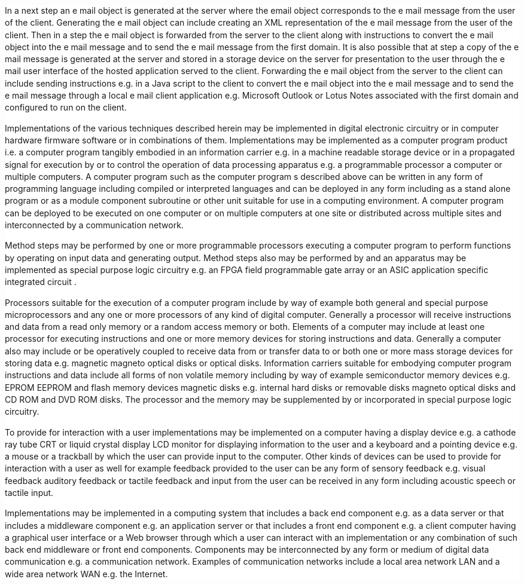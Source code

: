 In a next step an e mail object is generated at the server where the email object corresponds to the e mail message from the user of the client. Generating the e mail object can include creating an XML representation of the e mail message from the user of the client. Then in a step the e mail object is forwarded from the server to the client along with instructions to convert the e mail object into the e mail message and to send the e mail message from the first domain. It is also possible that at step a copy of the e mail message is generated at the server and stored in a storage device on the server for presentation to the user through the e mail user interface of the hosted application served to the client. Forwarding the e mail object from the server to the client can include sending instructions e.g. in a Java script to the client to convert the e mail object into the e mail message and to send the e mail message through a local e mail client application e.g. Microsoft Outlook or Lotus Notes associated with the first domain and configured to run on the client.

Implementations of the various techniques described herein may be implemented in digital electronic circuitry or in computer hardware firmware software or in combinations of them. Implementations may be implemented as a computer program product i.e. a computer program tangibly embodied in an information carrier e.g. in a machine readable storage device or in a propagated signal for execution by or to control the operation of data processing apparatus e.g. a programmable processor a computer or multiple computers. A computer program such as the computer program s described above can be written in any form of programming language including compiled or interpreted languages and can be deployed in any form including as a stand alone program or as a module component subroutine or other unit suitable for use in a computing environment. A computer program can be deployed to be executed on one computer or on multiple computers at one site or distributed across multiple sites and interconnected by a communication network.

Method steps may be performed by one or more programmable processors executing a computer program to perform functions by operating on input data and generating output. Method steps also may be performed by and an apparatus may be implemented as special purpose logic circuitry e.g. an FPGA field programmable gate array or an ASIC application specific integrated circuit .

Processors suitable for the execution of a computer program include by way of example both general and special purpose microprocessors and any one or more processors of any kind of digital computer. Generally a processor will receive instructions and data from a read only memory or a random access memory or both. Elements of a computer may include at least one processor for executing instructions and one or more memory devices for storing instructions and data. Generally a computer also may include or be operatively coupled to receive data from or transfer data to or both one or more mass storage devices for storing data e.g. magnetic magneto optical disks or optical disks. Information carriers suitable for embodying computer program instructions and data include all forms of non volatile memory including by way of example semiconductor memory devices e.g. EPROM EEPROM and flash memory devices magnetic disks e.g. internal hard disks or removable disks magneto optical disks and CD ROM and DVD ROM disks. The processor and the memory may be supplemented by or incorporated in special purpose logic circuitry.

To provide for interaction with a user implementations may be implemented on a computer having a display device e.g. a cathode ray tube CRT or liquid crystal display LCD monitor for displaying information to the user and a keyboard and a pointing device e.g. a mouse or a trackball by which the user can provide input to the computer. Other kinds of devices can be used to provide for interaction with a user as well for example feedback provided to the user can be any form of sensory feedback e.g. visual feedback auditory feedback or tactile feedback and input from the user can be received in any form including acoustic speech or tactile input.

Implementations may be implemented in a computing system that includes a back end component e.g. as a data server or that includes a middleware component e.g. an application server or that includes a front end component e.g. a client computer having a graphical user interface or a Web browser through which a user can interact with an implementation or any combination of such back end middleware or front end components. Components may be interconnected by any form or medium of digital data communication e.g. a communication network. Examples of communication networks include a local area network LAN and a wide area network WAN e.g. the Internet.
